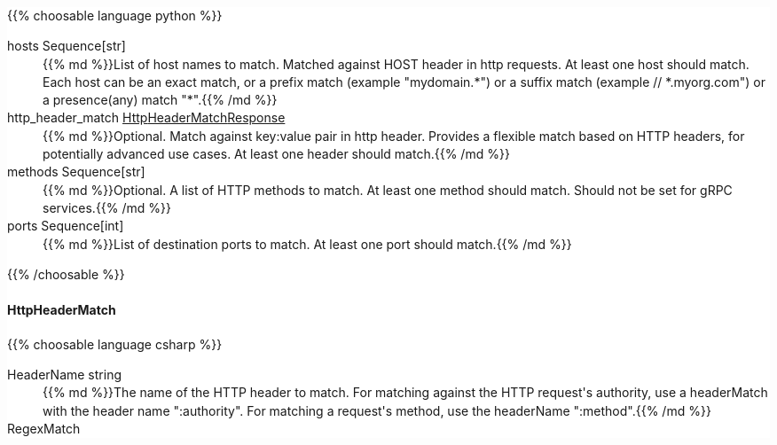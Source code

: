{{% choosable language python %}}
<dl class="resources-properties"><dt class="property-required"
            title="Required">
        <span id="hosts_python">
<a href="#hosts_python" style="color: inherit; text-decoration: inherit;">hosts</a>
</span>
        <span class="property-indicator"></span>
        <span class="property-type">Sequence[str]</span>
    </dt>
    <dd>{{% md %}}List of host names to match. Matched against HOST header in http requests. At least one host should match. Each host can be an exact match, or a prefix match (example "mydomain.*") or a suffix match (example // *.myorg.com") or a presence(any) match "*".{{% /md %}}</dd><dt class="property-required"
            title="Required">
        <span id="http_header_match_python">
<a href="#http_header_match_python" style="color: inherit; text-decoration: inherit;">http_<wbr>header_<wbr>match</a>
</span>
        <span class="property-indicator"></span>
        <span class="property-type"><a href="#httpheadermatchresponse">Http<wbr>Header<wbr>Match<wbr>Response</a></span>
    </dt>
    <dd>{{% md %}}Optional. Match against key:value pair in http header. Provides a flexible match based on HTTP headers, for potentially advanced use cases. At least one header should match.{{% /md %}}</dd><dt class="property-required"
            title="Required">
        <span id="methods_python">
<a href="#methods_python" style="color: inherit; text-decoration: inherit;">methods</a>
</span>
        <span class="property-indicator"></span>
        <span class="property-type">Sequence[str]</span>
    </dt>
    <dd>{{% md %}}Optional. A list of HTTP methods to match. At least one method should match. Should not be set for gRPC services.{{% /md %}}</dd><dt class="property-required"
            title="Required">
        <span id="ports_python">
<a href="#ports_python" style="color: inherit; text-decoration: inherit;">ports</a>
</span>
        <span class="property-indicator"></span>
        <span class="property-type">Sequence[int]</span>
    </dt>
    <dd>{{% md %}}List of destination ports to match. At least one port should match.{{% /md %}}</dd></dl>
{{% /choosable %}}

<h4 id="httpheadermatch">Http<wbr>Header<wbr>Match</h4>

{{% choosable language csharp %}}
<dl class="resources-properties"><dt class="property-required"
            title="Required">
        <span id="headername_csharp">
<a href="#headername_csharp" style="color: inherit; text-decoration: inherit;">Header<wbr>Name</a>
</span>
        <span class="property-indicator"></span>
        <span class="property-type">string</span>
    </dt>
    <dd>{{% md %}}The name of the HTTP header to match. For matching against the HTTP request's authority, use a headerMatch with the header name ":authority". For matching a request's method, use the headerName ":method".{{% /md %}}</dd><dt class="property-required"
            title="Required">
        <span id="regexmatch_csharp">
<a href="#regexmatch_csharp" style="color: inherit; text-decoration: inherit;">Regex<wbr>Match</a>
</span>
        <span class="property-indicator"></span>